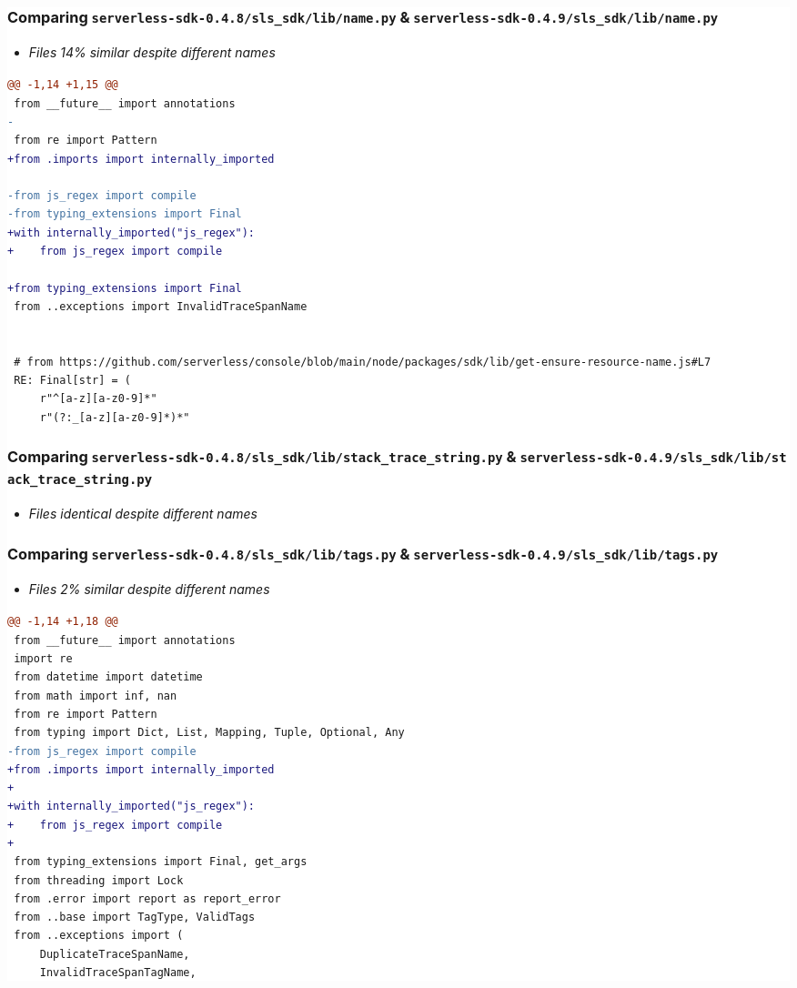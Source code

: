 ### Comparing `serverless-sdk-0.4.8/sls_sdk/lib/name.py` & `serverless-sdk-0.4.9/sls_sdk/lib/name.py`

 * *Files 14% similar despite different names*

```diff
@@ -1,14 +1,15 @@
 from __future__ import annotations
-
 from re import Pattern
+from .imports import internally_imported
 
-from js_regex import compile
-from typing_extensions import Final
+with internally_imported("js_regex"):
+    from js_regex import compile
 
+from typing_extensions import Final
 from ..exceptions import InvalidTraceSpanName
 
 
 # from https://github.com/serverless/console/blob/main/node/packages/sdk/lib/get-ensure-resource-name.js#L7
 RE: Final[str] = (
     r"^[a-z][a-z0-9]*"
     r"(?:_[a-z][a-z0-9]*)*"
```

### Comparing `serverless-sdk-0.4.8/sls_sdk/lib/stack_trace_string.py` & `serverless-sdk-0.4.9/sls_sdk/lib/stack_trace_string.py`

 * *Files identical despite different names*

### Comparing `serverless-sdk-0.4.8/sls_sdk/lib/tags.py` & `serverless-sdk-0.4.9/sls_sdk/lib/tags.py`

 * *Files 2% similar despite different names*

```diff
@@ -1,14 +1,18 @@
 from __future__ import annotations
 import re
 from datetime import datetime
 from math import inf, nan
 from re import Pattern
 from typing import Dict, List, Mapping, Tuple, Optional, Any
-from js_regex import compile
+from .imports import internally_imported
+
+with internally_imported("js_regex"):
+    from js_regex import compile
+
 from typing_extensions import Final, get_args
 from threading import Lock
 from .error import report as report_error
 from ..base import TagType, ValidTags
 from ..exceptions import (
     DuplicateTraceSpanName,
     InvalidTraceSpanTagName,
```
